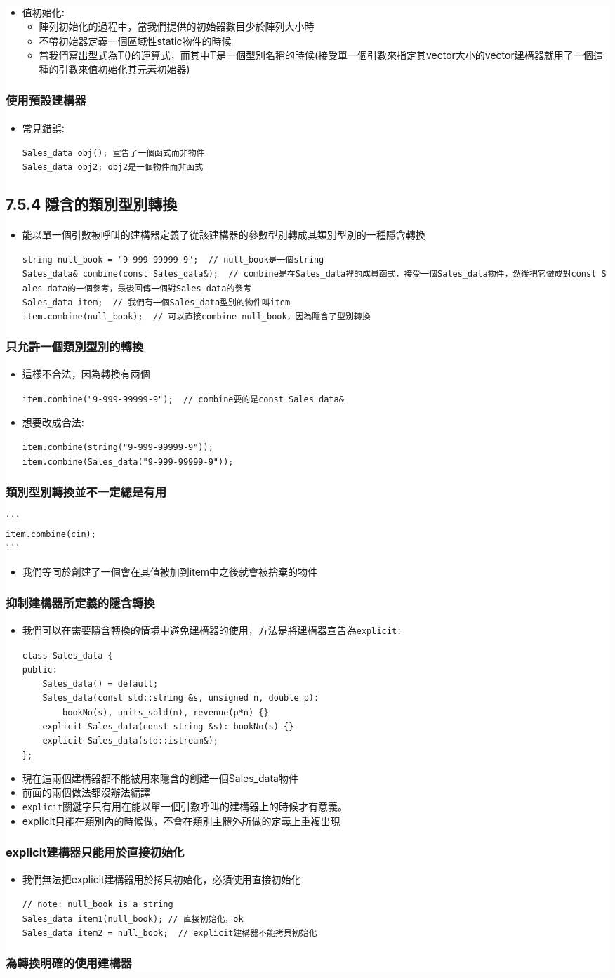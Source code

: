 - 值初始化:
    - 陣列初始化的過程中，當我們提供的初始器數目少於陣列大小時
    - 不帶初始器定義一個區域性static物件的時候
    - 當我們寫出型式為T()的運算式，而其中T是一個型別名稱的時候(接受單一個引數來指定其vector大小的vector建構器就用了一個這種的引數來值初始化其元素初始器)
### 使用預設建構器
- 常見錯誤:
    ```
    Sales_data obj(); 宣告了一個函式而非物件
    Sales_data obj2; obj2是一個物件而非函式
    ```
## 7.5.4 隱含的類別型別轉換
- 能以單一個引數被呼叫的建構器定義了從該建構器的參數型別轉成其類別型別的一種隱含轉換
    ```
    string null_book = "9-999-99999-9";  // null_book是一個string
    Sales_data& combine(const Sales_data&);  // combine是在Sales_data裡的成員函式，接受一個Sales_data物件，然後把它做成對const Sales_data的一個參考，最後回傳一個對Sales_data的參考
    Sales_data item;  // 我們有一個Sales_data型別的物件叫item
    item.combine(null_book);  // 可以直接combine null_book，因為隱含了型別轉換
    ```
### 只允許一個類別型別的轉換
- 這樣不合法，因為轉換有兩個
    ```
    item.combine("9-999-99999-9");  // combine要的是const Sales_data&
    ```
- 想要改成合法:
    ```
    item.combine(string("9-999-99999-9"));
    item.combine(Sales_data("9-999-99999-9"));
    ```
### 類別型別轉換並不一定總是有用
    ```
    item.combine(cin);
    ```
- 我們等同於創建了一個會在其值被加到item中之後就會被捨棄的物件
### 抑制建構器所定義的隱含轉換
- 我們可以在需要隱含轉換的情境中避免建構器的使用，方法是將建構器宣告為``explicit:``
    ```
    class Sales_data {
    public:
        Sales_data() = default;
        Sales_data(const std::string &s, unsigned n, double p):
            bookNo(s), units_sold(n), revenue(p*n) {}
        explicit Sales_data(const string &s): bookNo(s) {}
        explicit Sales_data(std::istream&);
    };
    ```
- 現在這兩個建構器都不能被用來隱含的創建一個Sales_data物件
- 前面的兩個做法都沒辦法編譯
- ``explicit``關鍵字只有用在能以單一個引數呼叫的建構器上的時候才有意義。
- explicit只能在類別內的時候做，不會在類別主體外所做的定義上重複出現
### explicit建構器只能用於直接初始化
- 我們無法把explicit建構器用於拷貝初始化，必須使用直接初始化
    ```
    // note: null_book is a string
    Sales_data item1(null_book); // 直接初始化，ok
    Sales_data item2 = null_book;  // explicit建構器不能拷貝初始化
    ```
### 為轉換明確的使用建構器